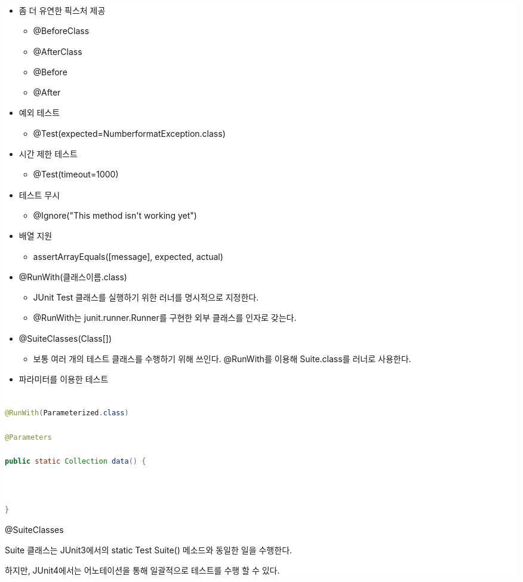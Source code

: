 * 좀 더 유연한 픽스처 제공

  * @BeforeClass

  * @AfterClass

  * @Before

  * @After

* 예외 테스트

  * @Test(expected=NumberformatException.class)

* 시간 제한 테스트

  * @Test(timeout=1000)

* 테스트 무시

  * @Ignore("This method isn't working yet")

* 배열 지원

  * assertArrayEquals([message], expected, actual)

* @RunWith(클래스이름.class)

  * JUnit Test 클래스를 실행하기 위한 러너를 명시적으로 지정한다.

  * @RunWith는 junit.runner.Runner를 구현한 외부 클래스를 인자로 갖는다.

* @SuiteClasses(Class[])

  * 보통 여러 개의 테스트 클래스를 수행하기 위해 쓰인다. @RunWith를 이용해 Suite.class를 러너로 사용한다.

* 파라미터를 이용한 테스트



```java

@RunWith(Parameterized.class)

@Parameters

public static Collection data() {



}

```



@SuiteClasses



Suite 클래스는 JUnit3에서의 static Test Suite() 메소드와 동일한 일을 수행한다.

하지만, JUnit4에서는 어노테이션을 통해 일괄적으로 테스트를 수행 할 수 있다.

